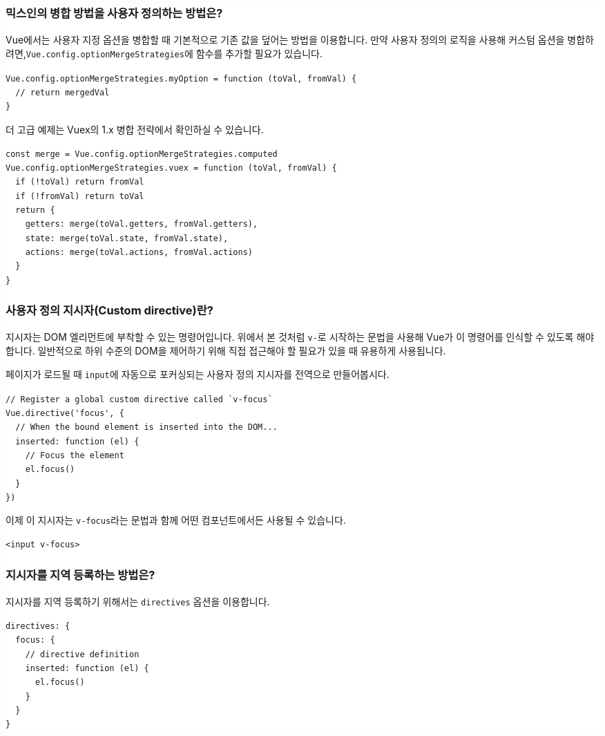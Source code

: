 ### 믹스인의 병합 방법을 사용자 정의하는 방법은?

Vue에서는 사용자 지정 옵션을 병합할 때 기본적으로 기존 값을 덮어는 방법을 이용합니다. 만약 사용자 정의의 로직을 사용해 커스텀 옵션을 병합하려면,`Vue.config.optionMergeStrategies`에 함수를 추가할 필요가 있습니다.

```
Vue.config.optionMergeStrategies.myOption = function (toVal, fromVal) {
  // return mergedVal
}
```

더 고급 예제는 Vuex의 1.x 병합 전략에서 확인하실 수 있습니다.

```
const merge = Vue.config.optionMergeStrategies.computed
Vue.config.optionMergeStrategies.vuex = function (toVal, fromVal) {
  if (!toVal) return fromVal
  if (!fromVal) return toVal
  return {
    getters: merge(toVal.getters, fromVal.getters),
    state: merge(toVal.state, fromVal.state),
    actions: merge(toVal.actions, fromVal.actions)
  }
}
```

### 사용자 정의 지시자(Custom directive)란?

지시자는 DOM 엘리먼트에 부착할 수 있는 명령어입니다. 위에서 본 것처럼 `v-`로 시작하는 문법을 사용해 Vue가 이 명령어를 인식할 수 있도록 해야 합니다. 일반적으로 하위 수준의 DOM을 제어하기 위해 직접 접근해야 할 필요가 있을 때 유용하게 사용됩니다.

페이지가 로드될 때 `input`에 자동으로 포커싱되는 사용자 정의 지시자를 전역으로 만들어봅시다.

```
// Register a global custom directive called `v-focus`
Vue.directive('focus', {
  // When the bound element is inserted into the DOM...
  inserted: function (el) {
    // Focus the element
    el.focus()
  }
})
```

이제 이 지시자는 `v-focus`라는 문법과 함께 어떤 컴포넌트에서든 사용될 수 있습니다.

```
<input v-focus>
```

### 지시자를 지역 등록하는 방법은?

지시자를 지역 등록하기 위해서는 `directives` 옵션을 이용합니다.

```
directives: {
  focus: {
    // directive definition
    inserted: function (el) {
      el.focus()
    }
  }
}
```
